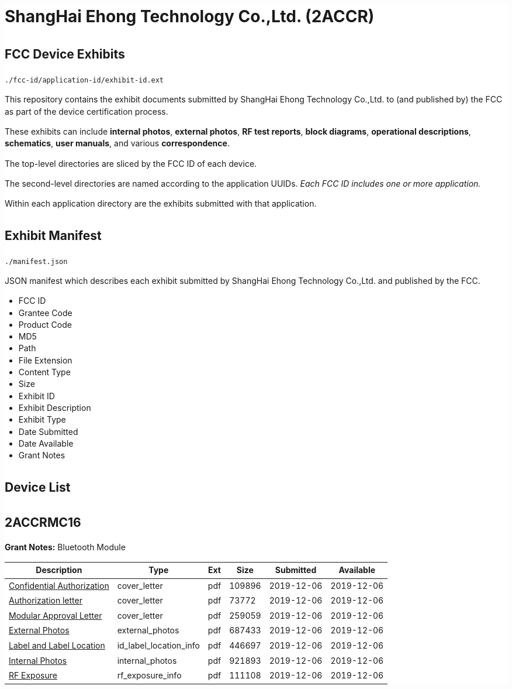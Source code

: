# ShangHai Ehong Technology Co.,Ltd. (2ACCR)
## FCC Device Exhibits

```
./fcc-id/application-id/exhibit-id.ext
```

This repository contains the exhibit documents submitted by ShangHai Ehong Technology Co.,Ltd. to (and published by) the FCC as part of the device certification process.

These exhibits can include **internal photos**, **external photos**, **RF test reports**, **block diagrams**, **operational descriptions**, **schematics**, **user manuals**, and various **correspondence**.

The top-level directories are sliced by the FCC ID of each device.

The second-level directories are named according to the application UUIDs. *Each FCC ID includes one or more application.*

Within each application directory are the exhibits submitted with that application. 

## Exhibit Manifest

```
./manifest.json
```

JSON manifest which describes each exhibit submitted by ShangHai Ehong Technology Co.,Ltd. and published by the FCC.

- FCC ID
- Grantee Code
- Product Code
- MD5
- Path
- File Extension
- Content Type
- Size
- Exhibit ID
- Exhibit Description
- Exhibit Type
- Date Submitted
- Date Available
- Grant Notes

## Device List
## 2ACCRMC16
**Grant Notes:** Bluetooth Module

| Description | Type | Ext | Size | Submitted | Available |
| ----------- | ---- | --- | ---- | --------- | --------- |
| [Confidential Authorization](2ACCRMC16/2fde1667b3dd882704ae4fdd492b1487/4541027.pdf) | cover_letter | pdf | 109896 | 2019-12-06 | 2019-12-06 |
| [Authorization letter](2ACCRMC16/2fde1667b3dd882704ae4fdd492b1487/4541026.pdf) | cover_letter | pdf | 73772 | 2019-12-06 | 2019-12-06 |
| [Modular Approval Letter](2ACCRMC16/2fde1667b3dd882704ae4fdd492b1487/4541028.pdf) | cover_letter | pdf | 259059 | 2019-12-06 | 2019-12-06 |
| [External Photos](2ACCRMC16/2fde1667b3dd882704ae4fdd492b1487/4541030.pdf) | external_photos | pdf | 687433 | 2019-12-06 | 2019-12-06 |
| [Label and Label Location](2ACCRMC16/2fde1667b3dd882704ae4fdd492b1487/4541031.pdf) | id_label_location_info | pdf | 446697 | 2019-12-06 | 2019-12-06 |
| [Internal Photos](2ACCRMC16/2fde1667b3dd882704ae4fdd492b1487/4541032.pdf) | internal_photos | pdf | 921893 | 2019-12-06 | 2019-12-06 |
| [RF Exposure](2ACCRMC16/2fde1667b3dd882704ae4fdd492b1487/4541038.pdf) | rf_exposure_info | pdf | 111108 | 2019-12-06 | 2019-12-06 |